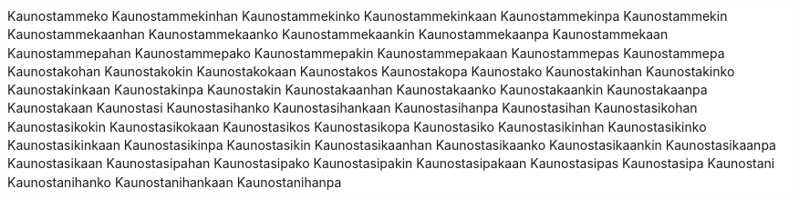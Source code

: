 Kaunostammeko
Kaunostammekinhan
Kaunostammekinko
Kaunostammekinkaan
Kaunostammekinpa
Kaunostammekin
Kaunostammekaanhan
Kaunostammekaanko
Kaunostammekaankin
Kaunostammekaanpa
Kaunostammekaan
Kaunostammepahan
Kaunostammepako
Kaunostammepakin
Kaunostammepakaan
Kaunostammepas
Kaunostammepa
Kaunostakohan
Kaunostakokin
Kaunostakokaan
Kaunostakos
Kaunostakopa
Kaunostako
Kaunostakinhan
Kaunostakinko
Kaunostakinkaan
Kaunostakinpa
Kaunostakin
Kaunostakaanhan
Kaunostakaanko
Kaunostakaankin
Kaunostakaanpa
Kaunostakaan
Kaunostasi
Kaunostasihanko
Kaunostasihankaan
Kaunostasihanpa
Kaunostasihan
Kaunostasikohan
Kaunostasikokin
Kaunostasikokaan
Kaunostasikos
Kaunostasikopa
Kaunostasiko
Kaunostasikinhan
Kaunostasikinko
Kaunostasikinkaan
Kaunostasikinpa
Kaunostasikin
Kaunostasikaanhan
Kaunostasikaanko
Kaunostasikaankin
Kaunostasikaanpa
Kaunostasikaan
Kaunostasipahan
Kaunostasipako
Kaunostasipakin
Kaunostasipakaan
Kaunostasipas
Kaunostasipa
Kaunostani
Kaunostanihanko
Kaunostanihankaan
Kaunostanihanpa
